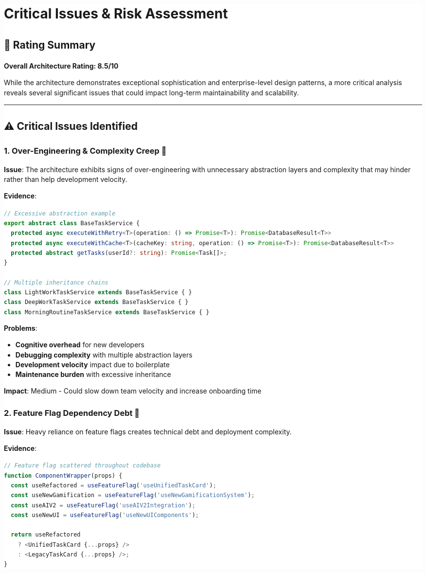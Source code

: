 # Critical Issues & Risk Assessment

## 🎯 Rating Summary

**Overall Architecture Rating: 8.5/10**

While the architecture demonstrates exceptional sophistication and enterprise-level design patterns, a more critical analysis reveals several significant issues that could impact long-term maintainability and scalability.

---

## ⚠️ Critical Issues Identified

### **1. Over-Engineering & Complexity Creep** 🔴

**Issue**: The architecture exhibits signs of over-engineering with unnecessary abstraction layers and complexity that may hinder rather than help development velocity.

**Evidence**:
```typescript
// Excessive abstraction example
export abstract class BaseTaskService {
  protected async executeWithRetry<T>(operation: () => Promise<T>): Promise<DatabaseResult<T>>
  protected async executeWithCache<T>(cacheKey: string, operation: () => Promise<T>): Promise<DatabaseResult<T>>
  protected abstract getTasks(userId?: string): Promise<Task[]>;
}

// Multiple inheritance chains
class LightWorkTaskService extends BaseTaskService { }
class DeepWorkTaskService extends BaseTaskService { }
class MorningRoutineTaskService extends BaseTaskService { }
```

**Problems**:
- **Cognitive overhead** for new developers
- **Debugging complexity** with multiple abstraction layers
- **Development velocity** impact due to boilerplate
- **Maintenance burden** with excessive inheritance

**Impact**: Medium - Could slow down team velocity and increase onboarding time

### **2. Feature Flag Dependency Debt** 🔴

**Issue**: Heavy reliance on feature flags creates technical debt and deployment complexity.

**Evidence**:
```typescript
// Feature flag scattered throughout codebase
function ComponentWrapper(props) {
  const useRefactored = useFeatureFlag('useUnifiedTaskCard');
  const useNewGamification = useFeatureFlag('useNewGamificationSystem');
  const useAIV2 = useFeatureFlag('useAIV2Integration');
  const useNewUI = useFeatureFlag('useNewUIComponents');
  
  return useRefactored 
    ? <UnifiedTaskCard {...props} />
    : <LegacyTaskCard {...props} />;
}
```
